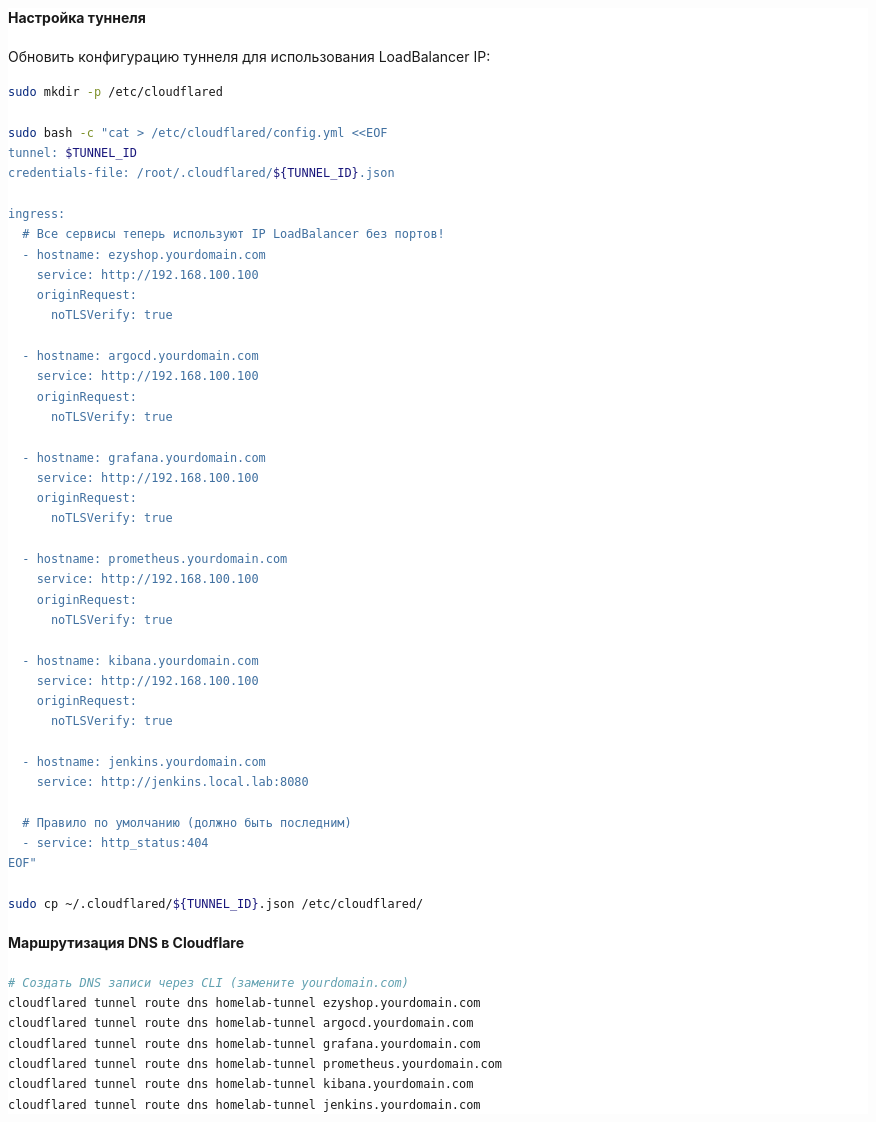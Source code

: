 #### Настройка туннеля

Обновить конфигурацию туннеля для использования LoadBalancer IP:

```bash
sudo mkdir -p /etc/cloudflared

sudo bash -c "cat > /etc/cloudflared/config.yml <<EOF
tunnel: $TUNNEL_ID
credentials-file: /root/.cloudflared/${TUNNEL_ID}.json

ingress:
  # Все сервисы теперь используют IP LoadBalancer без портов!
  - hostname: ezyshop.yourdomain.com
    service: http://192.168.100.100
    originRequest:
      noTLSVerify: true
  
  - hostname: argocd.yourdomain.com
    service: http://192.168.100.100
    originRequest:
      noTLSVerify: true
  
  - hostname: grafana.yourdomain.com
    service: http://192.168.100.100
    originRequest:
      noTLSVerify: true
  
  - hostname: prometheus.yourdomain.com
    service: http://192.168.100.100
    originRequest:
      noTLSVerify: true
  
  - hostname: kibana.yourdomain.com
    service: http://192.168.100.100
    originRequest:
      noTLSVerify: true
  
  - hostname: jenkins.yourdomain.com
    service: http://jenkins.local.lab:8080
  
  # Правило по умолчанию (должно быть последним)
  - service: http_status:404
EOF"

sudo cp ~/.cloudflared/${TUNNEL_ID}.json /etc/cloudflared/
```

#### Маршрутизация DNS в Cloudflare

```bash
# Создать DNS записи через CLI (замените yourdomain.com)
cloudflared tunnel route dns homelab-tunnel ezyshop.yourdomain.com
cloudflared tunnel route dns homelab-tunnel argocd.yourdomain.com
cloudflared tunnel route dns homelab-tunnel grafana.yourdomain.com
cloudflared tunnel route dns homelab-tunnel prometheus.yourdomain.com
cloudflared tunnel route dns homelab-tunnel kibana.yourdomain.com
cloudflared tunnel route dns homelab-tunnel jenkins.yourdomain.com
```
